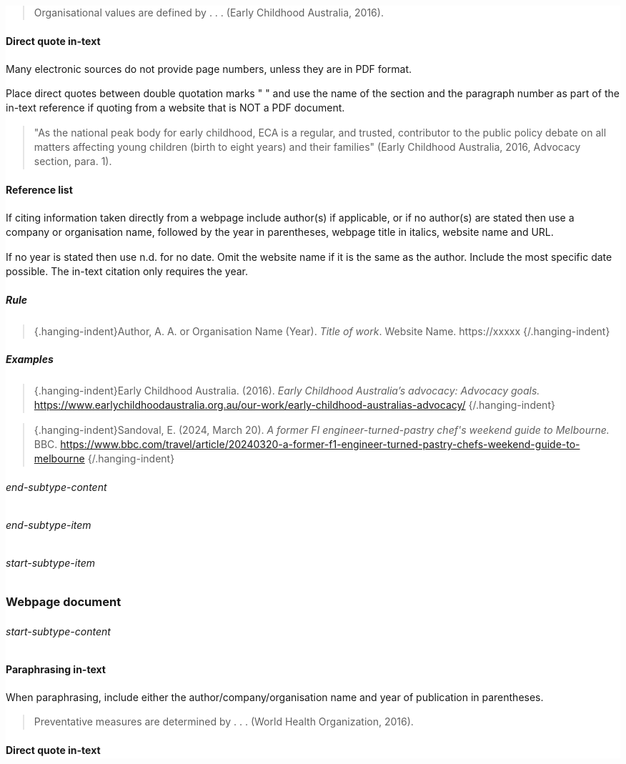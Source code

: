 > Organisational values are defined by . . . (Early Childhood Australia, 2016).

#### Direct quote in-text

Many electronic sources do not provide page numbers, unless they are in PDF format.

Place direct quotes between double quotation marks " " and use the name of the section and the paragraph number as part of the in-text reference if quoting from a website that is NOT a PDF document.

> "As the national peak body for early childhood, ECA is a regular, and trusted, contributor to the public policy debate on all matters affecting young children (birth to eight years) and their families" (Early Childhood Australia, 2016, Advocacy section, para. 1).

#### Reference list

If citing information taken directly from a webpage include author(s) if applicable, or if no author(s) are stated then use a company or organisation name, followed by the year in parentheses, webpage title in italics, website name and URL.

If no year is stated then use n.d. for no date.
Omit the website name if it is the same as the author.
Include the most specific date possible. The in-text citation only requires the year. 

##### Rule

> {.hanging-indent}Author, A. A. or Organisation Name (Year). *Title of work*. Website Name. https://xxxxx {/.hanging-indent}

##### Examples

> {.hanging-indent}Early Childhood Australia. (2016). *Early Childhood Australia’s advocacy: Advocacy goals.* https://www.earlychildhoodaustralia.org.au/our-work/early-childhood-australias-advocacy/ {/.hanging-indent}

> {.hanging-indent}Sandoval, E. (2024, March 20). *A former FI engineer-turned-pastry chef's weekend guide to Melbourne.* BBC. https://www.bbc.com/travel/article/20240320-a-former-f1-engineer-turned-pastry-chefs-weekend-guide-to-melbourne {/.hanging-indent}

###### end-subtype-content

###### end-subtype-item


###### start-subtype-item

### Webpage document

###### start-subtype-content

#### Paraphrasing in-text

When paraphrasing, include either the author/company/organisation name and year of publication in parentheses.

> Preventative measures are determined by . . . (World Health Organization, 2016).

#### Direct quote in-text
